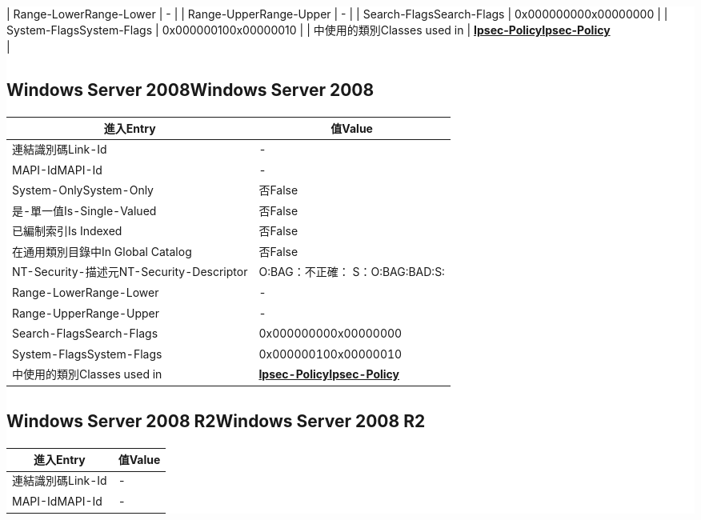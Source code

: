 | <span data-ttu-id="5ef29-190">Range-Lower</span><span class="sxs-lookup"><span data-stu-id="5ef29-190">Range-Lower</span></span>            | \-                                               |
| <span data-ttu-id="5ef29-191">Range-Upper</span><span class="sxs-lookup"><span data-stu-id="5ef29-191">Range-Upper</span></span>            | \-                                               |
| <span data-ttu-id="5ef29-192">Search-Flags</span><span class="sxs-lookup"><span data-stu-id="5ef29-192">Search-Flags</span></span>           | <span data-ttu-id="5ef29-193">0x00000000</span><span class="sxs-lookup"><span data-stu-id="5ef29-193">0x00000000</span></span>                                       |
| <span data-ttu-id="5ef29-194">System-Flags</span><span class="sxs-lookup"><span data-stu-id="5ef29-194">System-Flags</span></span>           | <span data-ttu-id="5ef29-195">0x00000010</span><span class="sxs-lookup"><span data-stu-id="5ef29-195">0x00000010</span></span>                                       |
| <span data-ttu-id="5ef29-196">中使用的類別</span><span class="sxs-lookup"><span data-stu-id="5ef29-196">Classes used in</span></span>        | [<span data-ttu-id="5ef29-197">**Ipsec-Policy**</span><span class="sxs-lookup"><span data-stu-id="5ef29-197">**Ipsec-Policy**</span></span>](c-ipsecpolicy.md)<br/> |



## <a name="windows-server-2008"></a><span data-ttu-id="5ef29-198">Windows Server 2008</span><span class="sxs-lookup"><span data-stu-id="5ef29-198">Windows Server 2008</span></span>



| <span data-ttu-id="5ef29-199">進入</span><span class="sxs-lookup"><span data-stu-id="5ef29-199">Entry</span></span> | <span data-ttu-id="5ef29-200">值</span><span class="sxs-lookup"><span data-stu-id="5ef29-200">Value</span></span> |
|------------------------|--------------------------------------------------|
| <span data-ttu-id="5ef29-201">連結識別碼</span><span class="sxs-lookup"><span data-stu-id="5ef29-201">Link-Id</span></span>                | \-                                               |
| <span data-ttu-id="5ef29-202">MAPI-Id</span><span class="sxs-lookup"><span data-stu-id="5ef29-202">MAPI-Id</span></span>                | \-                                               |
| <span data-ttu-id="5ef29-203">System-Only</span><span class="sxs-lookup"><span data-stu-id="5ef29-203">System-Only</span></span>            | <span data-ttu-id="5ef29-204">否</span><span class="sxs-lookup"><span data-stu-id="5ef29-204">False</span></span>                                            |
| <span data-ttu-id="5ef29-205">是-單一值</span><span class="sxs-lookup"><span data-stu-id="5ef29-205">Is-Single-Valued</span></span>       | <span data-ttu-id="5ef29-206">否</span><span class="sxs-lookup"><span data-stu-id="5ef29-206">False</span></span>                                            |
| <span data-ttu-id="5ef29-207">已編制索引</span><span class="sxs-lookup"><span data-stu-id="5ef29-207">Is Indexed</span></span>             | <span data-ttu-id="5ef29-208">否</span><span class="sxs-lookup"><span data-stu-id="5ef29-208">False</span></span>                                            |
| <span data-ttu-id="5ef29-209">在通用類別目錄中</span><span class="sxs-lookup"><span data-stu-id="5ef29-209">In Global Catalog</span></span>      | <span data-ttu-id="5ef29-210">否</span><span class="sxs-lookup"><span data-stu-id="5ef29-210">False</span></span>                                            |
| <span data-ttu-id="5ef29-211">NT-Security-描述元</span><span class="sxs-lookup"><span data-stu-id="5ef29-211">NT-Security-Descriptor</span></span> | <span data-ttu-id="5ef29-212">O:BAG：不正確： S：</span><span class="sxs-lookup"><span data-stu-id="5ef29-212">O:BAG:BAD:S:</span></span>                                     |
| <span data-ttu-id="5ef29-213">Range-Lower</span><span class="sxs-lookup"><span data-stu-id="5ef29-213">Range-Lower</span></span>            | \-                                               |
| <span data-ttu-id="5ef29-214">Range-Upper</span><span class="sxs-lookup"><span data-stu-id="5ef29-214">Range-Upper</span></span>            | \-                                               |
| <span data-ttu-id="5ef29-215">Search-Flags</span><span class="sxs-lookup"><span data-stu-id="5ef29-215">Search-Flags</span></span>           | <span data-ttu-id="5ef29-216">0x00000000</span><span class="sxs-lookup"><span data-stu-id="5ef29-216">0x00000000</span></span>                                       |
| <span data-ttu-id="5ef29-217">System-Flags</span><span class="sxs-lookup"><span data-stu-id="5ef29-217">System-Flags</span></span>           | <span data-ttu-id="5ef29-218">0x00000010</span><span class="sxs-lookup"><span data-stu-id="5ef29-218">0x00000010</span></span>                                       |
| <span data-ttu-id="5ef29-219">中使用的類別</span><span class="sxs-lookup"><span data-stu-id="5ef29-219">Classes used in</span></span>        | [<span data-ttu-id="5ef29-220">**Ipsec-Policy**</span><span class="sxs-lookup"><span data-stu-id="5ef29-220">**Ipsec-Policy**</span></span>](c-ipsecpolicy.md)<br/> |



## <a name="windows-server-2008-r2"></a><span data-ttu-id="5ef29-221">Windows Server 2008 R2</span><span class="sxs-lookup"><span data-stu-id="5ef29-221">Windows Server 2008 R2</span></span>



| <span data-ttu-id="5ef29-222">進入</span><span class="sxs-lookup"><span data-stu-id="5ef29-222">Entry</span></span> | <span data-ttu-id="5ef29-223">值</span><span class="sxs-lookup"><span data-stu-id="5ef29-223">Value</span></span> |
|------------------------|--------------------------------------------------|
| <span data-ttu-id="5ef29-224">連結識別碼</span><span class="sxs-lookup"><span data-stu-id="5ef29-224">Link-Id</span></span>                | \-                                               |
| <span data-ttu-id="5ef29-225">MAPI-Id</span><span class="sxs-lookup"><span data-stu-id="5ef29-225">MAPI-Id</span></span>                | \-                                               |